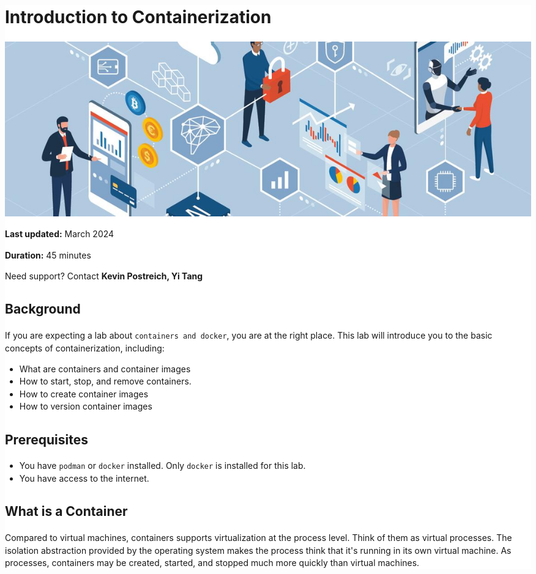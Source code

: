 # Introduction to Containerization

![banner](./images/banner1.jpeg) 

**Last updated:** March 2024

**Duration:** 45 minutes

Need support? Contact **Kevin Postreich, Yi Tang**

<a name="Background"> </a>
## Background

If you are expecting a lab about `containers and docker`, you are at the right place.
This lab will introduce you to the basic concepts of containerization, including:

- What are containers and container images
- How to start, stop, and remove containers.
- How to create container images
- How to version container images

<a name="Prerequisites"> </a>
## Prerequisites

- You have `podman` or `docker` installed.  Only `docker` is installed for this lab.
- You have access to the internet.


<a name="What_is_Container"> </a>
## What is a Container

Compared to virtual machines, containers supports virtualization at the process level. 
Think of them as virtual processes.
The isolation abstraction provided by the operating system makes the process think that it's running in its own virtual machine.
As processes, containers may be created, started, and stopped much more quickly than virtual machines.
